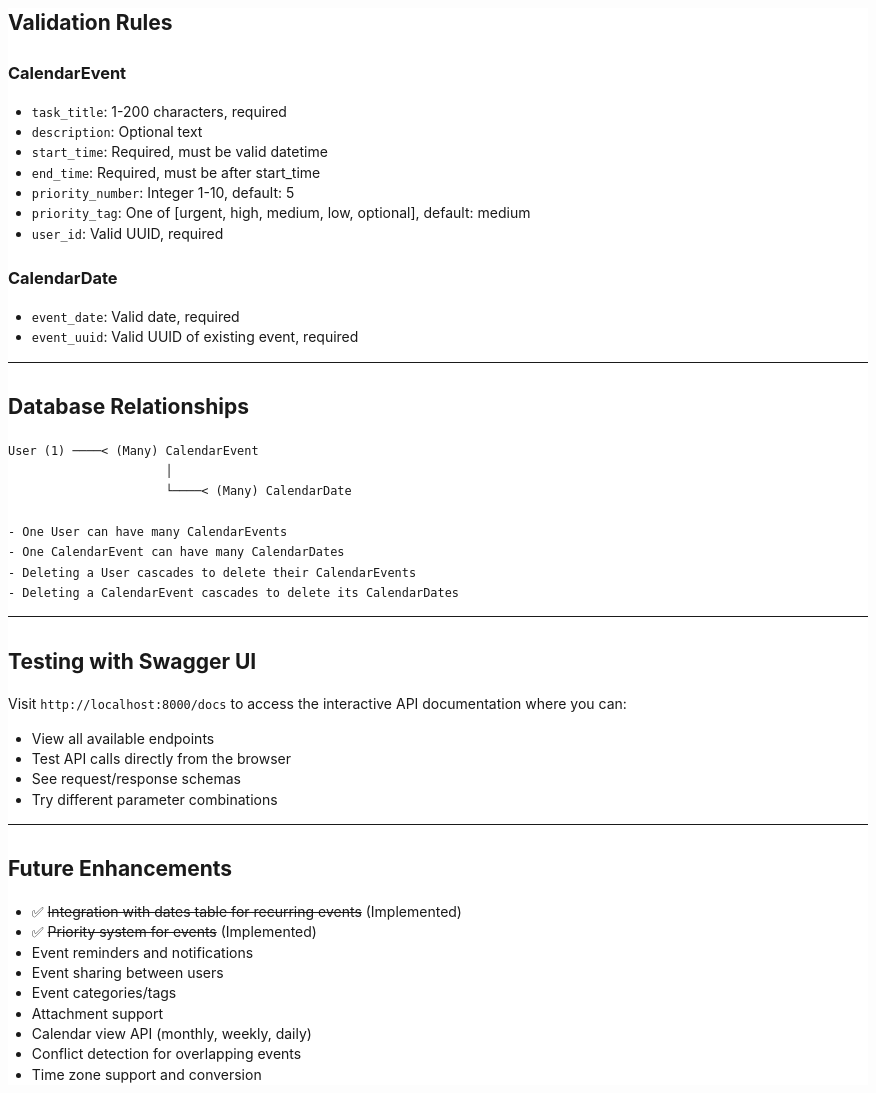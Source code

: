
## Validation Rules

### CalendarEvent
- `task_title`: 1-200 characters, required
- `description`: Optional text
- `start_time`: Required, must be valid datetime
- `end_time`: Required, must be after start_time
- `priority_number`: Integer 1-10, default: 5
- `priority_tag`: One of [urgent, high, medium, low, optional], default: medium
- `user_id`: Valid UUID, required

### CalendarDate
- `event_date`: Valid date, required
- `event_uuid`: Valid UUID of existing event, required

---

## Database Relationships

```
User (1) ────< (Many) CalendarEvent
                      │
                      └────< (Many) CalendarDate

- One User can have many CalendarEvents
- One CalendarEvent can have many CalendarDates
- Deleting a User cascades to delete their CalendarEvents
- Deleting a CalendarEvent cascades to delete its CalendarDates
```

---

## Testing with Swagger UI

Visit `http://localhost:8000/docs` to access the interactive API documentation where you can:
- View all available endpoints
- Test API calls directly from the browser
- See request/response schemas
- Try different parameter combinations

---

## Future Enhancements

- ✅ ~~Integration with dates table for recurring events~~ (Implemented)
- ✅ ~~Priority system for events~~ (Implemented)
- Event reminders and notifications
- Event sharing between users
- Event categories/tags
- Attachment support
- Calendar view API (monthly, weekly, daily)
- Conflict detection for overlapping events
- Time zone support and conversion
